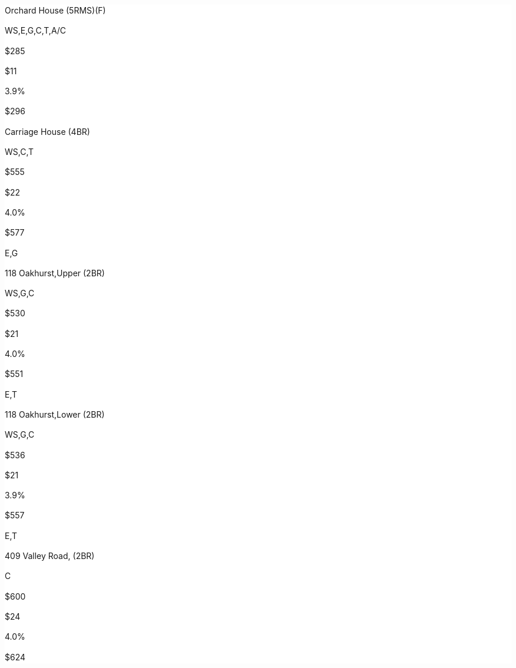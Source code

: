 Orchard House (5RMS)(F)

WS,E,G,C,T,A/C

$285

$11

3.9%

$296

Carriage House (4BR)

WS,C,T

$555

$22

4.0%

$577

E,G

118 Oakhurst,Upper (2BR)

WS,G,C

$530

$21

4.0%

$551

E,T

118 Oakhurst,Lower (2BR)

WS,G,C

$536

$21

3.9%

$557

E,T

409 Valley Road, (2BR)

C

$600

$24

4.0%

$624
